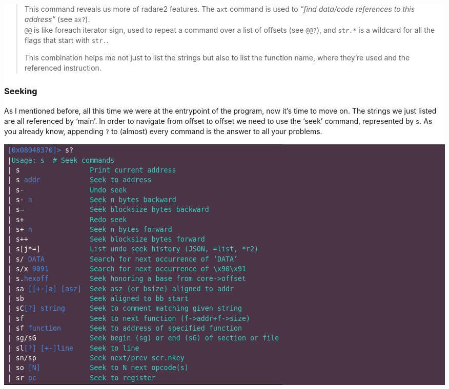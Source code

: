 > This command reveals us more of radare2 features. The `axt` command is used to _&#8220;find data/code references to this address&#8221;_ (see `ax?`).  
> `@@` is like foreach iterator sign, used to repeat a command over a list of offsets (see `@@?`), and `str.*` is a wildcard for all the flags that start with `str.`.
> 
> This combination helps me not just to list the strings but also to list the function name, where they&#8217;re used and the referenced instruction.

### <span class="ez-toc-section" id="Seeking"></span>Seeking<span class="ez-toc-section-end"></span>

As I mentioned before, all this time we were at the entrypoint of the program, now it&#8217;s time to move on. The strings we just listed are all referenced by &#8216;main&#8217;. In order to navigate from offset to offset we need to use the &#8216;seek&#8217; command, represented by `s`. As you already know, appending `?` to (almost) every command is the answer to all your problems.

<div style="overflow-x: auto; margin: 0 0 20px;">
  <table style="background-color: #4a3446; color: #fff; font-family: terminal, monaco, monospace; font-size: 10pt; margin: 0px;">
    <tr style="height: 19.8594px;">
      <td style="height: 19.8594px;">
        <span style="color: #468ee6;">[0x08048370]></span> s?<br /> |<span style="color: #35d3c4;">Usage: s  # Seek commands</span><br /> | s                 <span style="color: #35d3c4;">Print current address</span><br /> | s<span style="color: #458ce2;"> addr</span>            <span style="color: #35d3c4;">Seek to address</span><br /> | s-                <span style="color: #35d3c4;">Undo seek</span><br /> | s-<span style="color: #458ce2;"> n</span>              <span style="color: #35d3c4;">Seek n bytes backward</span><br /> | s&#8211;                <span style="color: #35d3c4;">Seek blocksize bytes backward</span><br /> | s+                <span style="color: #35d3c4;">Redo seek</span><br /> | s+<span style="color: #458ce2;"> n</span>              <span style="color: #35d3c4;">Seek n bytes forward</span><br /> | s++               <span style="color: #35d3c4;">Seek blocksize bytes forward</span><br /> | s[j*=]            <span style="color: #35d3c4;">List undo seek history (JSON, =list, *r2)</span><br /> | s/<span style="color: #458ce2;"> DATA</span>           <span style="color: #35d3c4;">Search for next occurrence of &#8216;DATA&#8217;</span><br /> | s/x<span style="color: #458ce2;"> 9091</span>          <span style="color: #35d3c4;">Search for next occurrence of \x90\x91</span><br /> | s.<span style="color: #458ce2;">hexoff</span>          <span style="color: #35d3c4;">Seek honoring a base from core->offset</span><br /> | sa<span style="color: #458ce2;"> [[+-]a] [asz]</span>  <span style="color: #35d3c4;">Seek asz (or bsize) aligned to addr</span><br /> | sb                <span style="color: #35d3c4;">Seek aligned to bb start</span><br /> | sC<span style="color: #458ce2;">[?] string</span>      <span style="color: #35d3c4;">Seek to comment matching given string</span><br /> | sf                <span style="color: #35d3c4;">Seek to next function (f->addr+f->size)</span><br /> | sf<span style="color: #458ce2;"> function</span>       <span style="color: #35d3c4;">Seek to address of specified function</span><br /> | sg/sG             <span style="color: #35d3c4;">Seek begin (sg) or end (sG) of section or file</span><br /> | sl<span style="color: #458ce2;">[?] [+-]line</span>    <span style="color: #35d3c4;">Seek to line</span><br /> | sn/sp             <span style="color: #35d3c4;">Seek next/prev scr.nkey</span><br /> | so<span style="color: #458ce2;"> [N]</span>            <span style="color: #35d3c4;">Seek to N next opcode(s)</span><br /> | sr<span style="color: #458ce2;"> pc</span>             <span style="color: #35d3c4;">Seek to register</span>
      </td>
    </tr>
  </table>
</div>


 [1]: https://www.megabeets.net/reverse-engineering-a-gameboy-rom-with-radare2/
 [2]: https://www.megabeets.net/a-journey-into-radare-2-part-1/
 [3]: https://www.megabeets.n./packedup_cover.png
 [4]: http://radare.org/r/down.html
 [5]: https://github.com/ITAYC0HEN/A-journey-into-Radare2/blob/master/Generic/packedup%20-%20Self-modifying%20binary/packedup
 [6]: https://reverseengineering.stackexchange.com/a/16115/18698
 [7]: https://www.megabeets.n./packedup_vv_vs_vp.png
 [8]: https://en.wikipedia.org/wiki/X86_calling_conventions#System_V_AMD64_ABI
 [9]: https://radare.gitbooks.io/radare2book/content/basic_commands/flags.html
 [10]: https://en.wikipedia.org/wiki/Involution_(mathematics)
 [11]: https://www.reddit.com/r/learnmath/comments/5ys3s6/logic_question_about_xor/desttbd/
 [12]: http://man7.org/linux/man-pages/man8/ld.so.8.html
 [13]: https://reverseengineering.stackexchange.com/questions/16544/detecting-hardware-breakpoints/16547#16547
 [14]: http://man7.org/linux/man-pages/man2/mprotect.2.html
 [15]: https://syscalls.kernelgrok.com/
 [16]: https://www.megabeets.net/a-journey-into-radare-2-part-2
 [17]: https://www.megabeets.net/about.html#contact